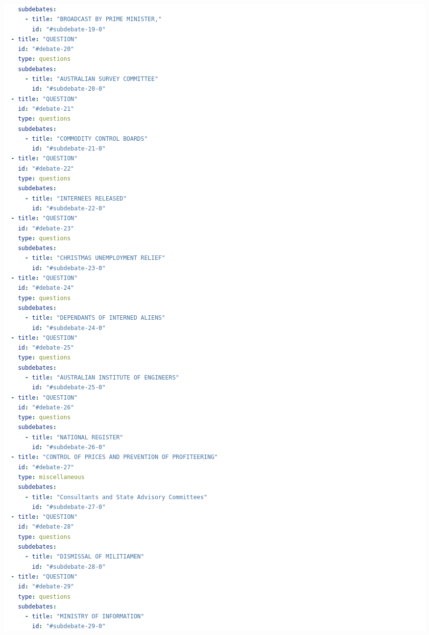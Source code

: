 ```yaml
    subdebates:
      - title: "BROADCAST BY PRIME MINISTER,"
        id: "#subdebate-19-0"
  - title: "QUESTION"
    id: "#debate-20"
    type: questions
    subdebates:
      - title: "AUSTRALIAN SURVEY COMMITTEE"
        id: "#subdebate-20-0"
  - title: "QUESTION"
    id: "#debate-21"
    type: questions
    subdebates:
      - title: "COMMODITY CONTROL BOARDS"
        id: "#subdebate-21-0"
  - title: "QUESTION"
    id: "#debate-22"
    type: questions
    subdebates:
      - title: "INTERNEES RELEASED"
        id: "#subdebate-22-0"
  - title: "QUESTION"
    id: "#debate-23"
    type: questions
    subdebates:
      - title: "CHRISTMAS UNEMPLOYMENT RELIEF"
        id: "#subdebate-23-0"
  - title: "QUESTION"
    id: "#debate-24"
    type: questions
    subdebates:
      - title: "DEPENDANTS OF INTERNED ALIENS"
        id: "#subdebate-24-0"
  - title: "QUESTION"
    id: "#debate-25"
    type: questions
    subdebates:
      - title: "AUSTRALIAN INSTITUTE OF ENGINEERS"
        id: "#subdebate-25-0"
  - title: "QUESTION"
    id: "#debate-26"
    type: questions
    subdebates:
      - title: "NATIONAL REGISTER"
        id: "#subdebate-26-0"
  - title: "CONTROL OF PRICES AND PREVENTION OF PROFITEERING"
    id: "#debate-27"
    type: miscellaneous
    subdebates:
      - title: "Consultants and State Advisory Committees"
        id: "#subdebate-27-0"
  - title: "QUESTION"
    id: "#debate-28"
    type: questions
    subdebates:
      - title: "DISMISSAL OF MILITIAMEN"
        id: "#subdebate-28-0"
  - title: "QUESTION"
    id: "#debate-29"
    type: questions
    subdebates:
      - title: "MINISTRY OF INFORMATION"
        id: "#subdebate-29-0"
```